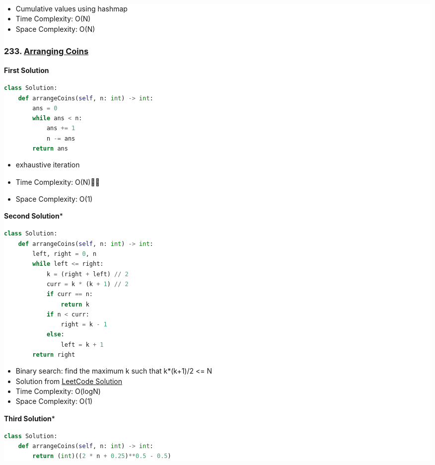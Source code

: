 * Cumulative values using hashmap
* Time Complexity: O(N)
* Space Complexity: O(N)





### 233. [Arranging Coins](https://leetcode.com/problems/arranging-coins/)

**First Solution**

```python
class Solution:
    def arrangeCoins(self, n: int) -> int:
        ans = 0
        while ans < n:
            ans += 1
            n -= ans
        return ans
```

* exhaustive iteration

* Time Complexity: O(N)
* Space Complexity: O(1)

**Second Solution***

```python
class Solution:
    def arrangeCoins(self, n: int) -> int:
        left, right = 0, n
        while left <= right:
            k = (right + left) // 2
            curr = k * (k + 1) // 2
            if curr == n:
                return k
            if n < curr:
                right = k - 1
            else:
                left = k + 1
        return right
```

* Binary search: find the maximum k such that k*(k+1)/2 <= N
* Solution from [LeetCode Solution](https://leetcode.com/problems/arranging-coins/solution/)
* Time Complexity: O(logN)
* Space Complexity: O(1)

**Third Solution***

```python
class Solution:
    def arrangeCoins(self, n: int) -> int:
        return (int)((2 * n + 0.25)**0.5 - 0.5)
```
